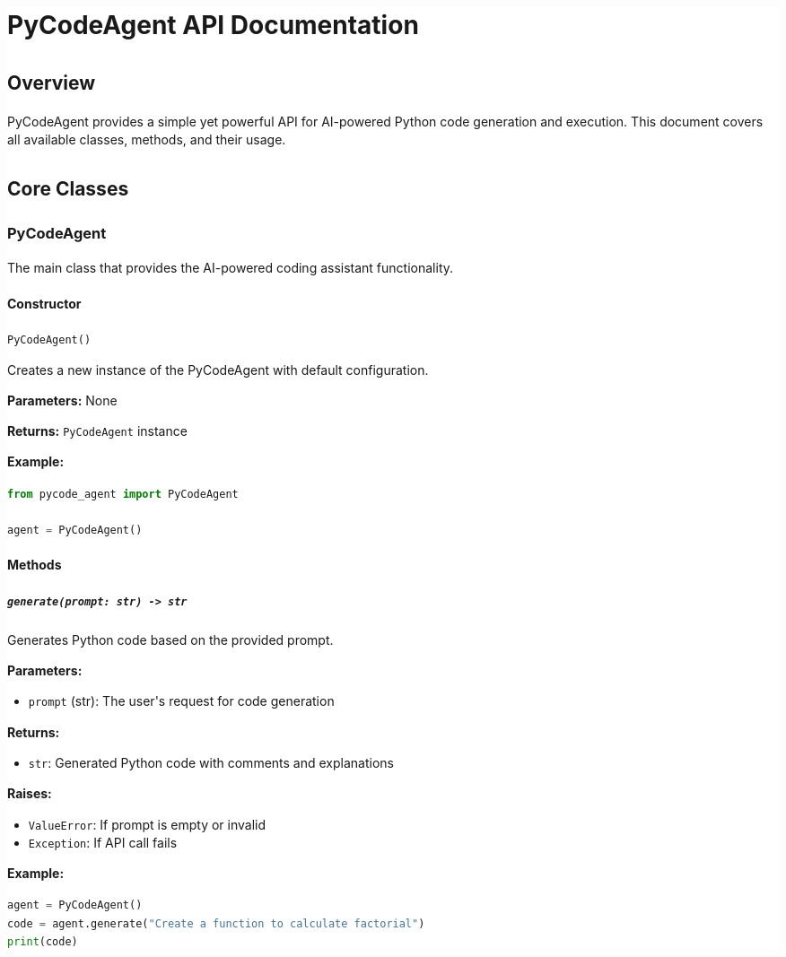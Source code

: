 # PyCodeAgent API Documentation

## Overview

PyCodeAgent provides a simple yet powerful API for AI-powered Python code generation and execution. This document covers all available classes, methods, and their usage.

## Core Classes

### PyCodeAgent

The main class that provides the AI-powered coding assistant functionality.

#### Constructor

```python
PyCodeAgent()
```

Creates a new instance of the PyCodeAgent with default configuration.

**Parameters:** None

**Returns:** `PyCodeAgent` instance

**Example:**
```python
from pycode_agent import PyCodeAgent

agent = PyCodeAgent()
```

#### Methods

##### `generate(prompt: str) -> str`

Generates Python code based on the provided prompt.

**Parameters:**
- `prompt` (str): The user's request for code generation

**Returns:** 
- `str`: Generated Python code with comments and explanations

**Raises:**
- `ValueError`: If prompt is empty or invalid
- `Exception`: If API call fails

**Example:**
```python
agent = PyCodeAgent()
code = agent.generate("Create a function to calculate factorial")
print(code)
```
